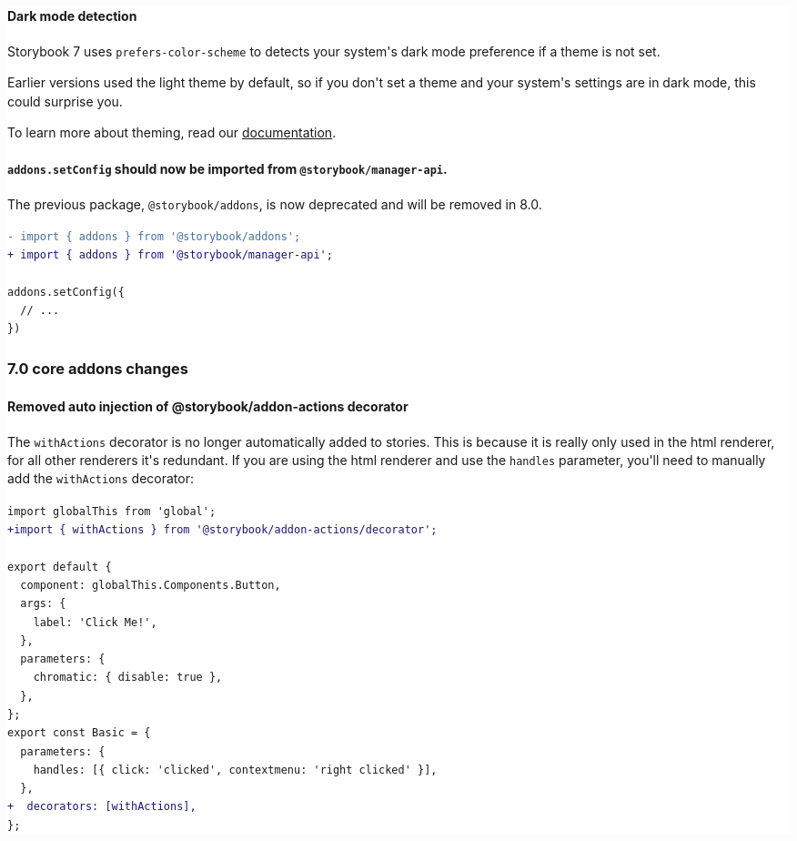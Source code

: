 #### Dark mode detection

Storybook 7 uses `prefers-color-scheme` to detects your system's dark mode preference if a theme is not set.

Earlier versions used the light theme by default, so if you don't set a theme and your system's settings are in dark mode, this could surprise you.

To learn more about theming, read our [documentation](https://storybook.js.org/docs/react/configure/theming).

#### `addons.setConfig` should now be imported from `@storybook/manager-api`.

The previous package, `@storybook/addons`, is now deprecated and will be removed in 8.0.

```diff
- import { addons } from '@storybook/addons';
+ import { addons } from '@storybook/manager-api';

addons.setConfig({
  // ...
})
```

### 7.0 core addons changes

#### Removed auto injection of @storybook/addon-actions decorator

The `withActions` decorator is no longer automatically added to stories. This is because it is really only used in the html renderer, for all other renderers it's redundant.
If you are using the html renderer and use the `handles` parameter, you'll need to manually add the `withActions` decorator:

```diff
import globalThis from 'global';
+import { withActions } from '@storybook/addon-actions/decorator';

export default {
  component: globalThis.Components.Button,
  args: {
    label: 'Click Me!',
  },
  parameters: {
    chromatic: { disable: true },
  },
};
export const Basic = {
  parameters: {
    handles: [{ click: 'clicked', contextmenu: 'right clicked' }],
  },
+  decorators: [withActions],
};
```
